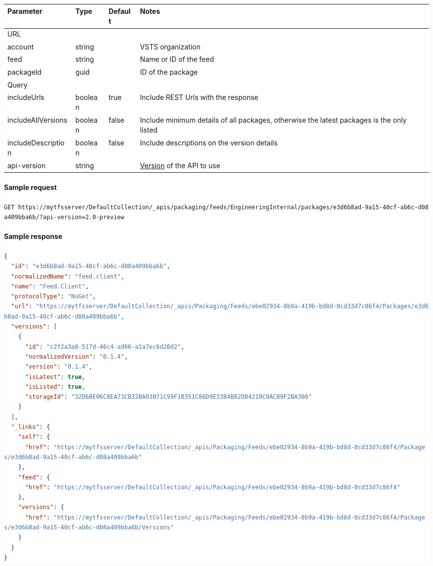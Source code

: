 | Parameter             | Type    | Default   | Notes
|:----------------------|:--------|:----------|:---------------------------------------------------------------------------------------------------
| URL
| account               | string  |           | VSTS organization
| feed                  | string  |           | Name or ID of the feed
| packageId             | guid    |           | ID of the package
| Query
| includeUrls           | boolean | true      | Include REST Urls with the response
| includeAllVersions    | boolean | false     | Include minimum details of all packages, otherwise the latest packages is the only listed
| includeDescription    | boolean | false     | Include descriptions on the version details
| api-version           | string  |           | [Version](../../concepts/rest-api-versioning.md) of the API to use

#### Sample request

```
GET https://mytfsserver/DefaultCollection/_apis/packaging/feeds/EngineeringInternal/packages/e3d6b8ad-9a15-40cf-ab6c-d08a409bba6b/?api-version=2.0-preview
```

#### Sample response

```json
{
  "id": "e3d6b8ad-9a15-40cf-ab6c-d08a409bba6b",
  "normalizedName": "feed.client",
  "name": "Feed.Client",
  "protocolType": "NuGet",
  "url": "https://mytfsserver/DefaultCollection/_apis/Packaging/Feeds/ebe02934-8b9a-419b-bd8d-0cd33d7c86f4/Packages/e3d6b8ad-9a15-40cf-ab6c-d08a409bba6b",
  "versions": [
    {
      "id": "c2f2a3a8-517d-46c4-ad66-a1a7ec6d20d2",
      "normalizedVersion": "0.1.4",
      "version": "0.1.4",
      "isLatest": true,
      "isListed": true,
      "storageId": "32D68E06C0EA73CB32BA03071C99F1B351C86D9E3384B02D04210C9ACB9F2BA300"
    }
  ],
  "_links": {
    "self": {
      "href": "https://mytfsserver/DefaultCollection/_apis/Packaging/Feeds/ebe02934-8b9a-419b-bd8d-0cd33d7c86f4/Packages/e3d6b8ad-9a15-40cf-ab6c-d08a409bba6b"
    },
    "feed": {
      "href": "https://mytfsserver/DefaultCollection/_apis/Packaging/Feeds/ebe02934-8b9a-419b-bd8d-0cd33d7c86f4"
    },
    "versions": {
      "href": "https://mytfsserver/DefaultCollection/_apis/Packaging/Feeds/ebe02934-8b9a-419b-bd8d-0cd33d7c86f4/Packages/e3d6b8ad-9a15-40cf-ab6c-d08a409bba6b/Versions"
    }
  }
}
```
